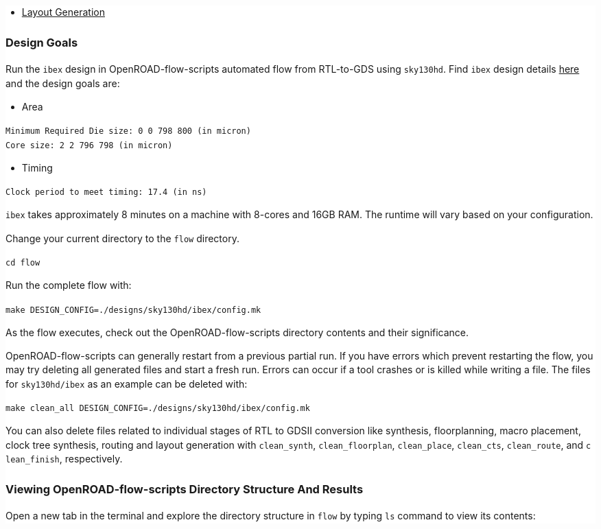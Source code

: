 -   [Layout Generation](https://www.klayout.de/)

### Design Goals

Run the `ibex` design in OpenROAD-flow-scripts automated flow from
RTL-to-GDS using `sky130hd`. Find `ibex` design details
[here](https://github.com/The-OpenROAD-Project/OpenROAD-flow-scripts/blob/master/flow/designs/src/ibex/README.md)
and the design goals are:

-   Area

```
Minimum Required Die size: 0 0 798 800 (in micron)
Core size: 2 2 796 798 (in micron)
```

-   Timing

```
Clock period to meet timing: 17.4 (in ns)
```

`ibex` takes approximately 8 minutes on a machine with 8-cores and 16GB RAM.
The runtime will vary based on your configuration.

Change your current directory to the `flow` directory.

```shell
cd flow
```

Run the complete flow with:

```shell
make DESIGN_CONFIG=./designs/sky130hd/ibex/config.mk
```

As the flow executes, check out the OpenROAD-flow-scripts directory contents and their
significance.

OpenROAD-flow-scripts can generally restart from a previous partial run. If you have errors which prevent restarting the flow, you may try deleting all generated files and start a fresh run. Errors can occur if a tool crashes or is killed while writing a file. The files for `sky130hd/ibex` as an example can be deleted with:

```shell
make clean_all DESIGN_CONFIG=./designs/sky130hd/ibex/config.mk
```

You can also delete files related to individual stages of RTL to GDSII conversion like synthesis, floorplanning, macro placement, clock tree synthesis, routing and layout generation with `clean_synth`, `clean_floorplan`, `clean_place`, `clean_cts`, `clean_route`, and `clean_finish`, respectively.


### Viewing OpenROAD-flow-scripts Directory Structure And Results

Open a new tab in the terminal and explore the directory structure in
`flow` by typing `ls` command to view its contents:
